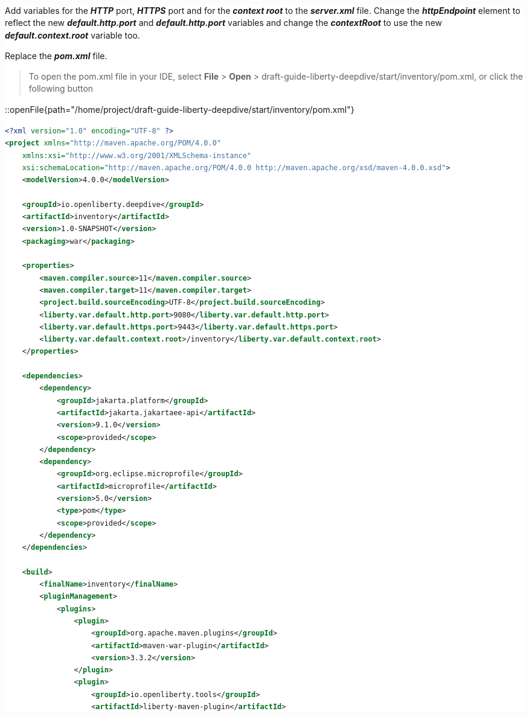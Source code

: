 


Add variables for the ***HTTP*** port, ***HTTPS*** port and for the ***context root*** to the ***server.xml*** file. Change the ***httpEndpoint*** element to reflect the new ***default.http.port*** and ***default.http.port*** variables and change the ***contextRoot*** to use the new ***default.context.root*** variable too.

Replace the ***pom.xml*** file.

> To open the pom.xml file in your IDE, select
> **File** > **Open** > draft-guide-liberty-deepdive/start/inventory/pom.xml, or click the following button

::openFile{path="/home/project/draft-guide-liberty-deepdive/start/inventory/pom.xml"}



```xml
<?xml version="1.0" encoding="UTF-8" ?>
<project xmlns="http://maven.apache.org/POM/4.0.0"
    xmlns:xsi="http://www.w3.org/2001/XMLSchema-instance"
    xsi:schemaLocation="http://maven.apache.org/POM/4.0.0 http://maven.apache.org/xsd/maven-4.0.0.xsd">
    <modelVersion>4.0.0</modelVersion>

    <groupId>io.openliberty.deepdive</groupId>
    <artifactId>inventory</artifactId>
    <version>1.0-SNAPSHOT</version>
    <packaging>war</packaging>

    <properties>
        <maven.compiler.source>11</maven.compiler.source>
        <maven.compiler.target>11</maven.compiler.target>
        <project.build.sourceEncoding>UTF-8</project.build.sourceEncoding>
        <liberty.var.default.http.port>9080</liberty.var.default.http.port>
        <liberty.var.default.https.port>9443</liberty.var.default.https.port>
        <liberty.var.default.context.root>/inventory</liberty.var.default.context.root>
    </properties>

    <dependencies>
        <dependency>
            <groupId>jakarta.platform</groupId>
            <artifactId>jakarta.jakartaee-api</artifactId>
            <version>9.1.0</version>
            <scope>provided</scope>
        </dependency>
        <dependency>
            <groupId>org.eclipse.microprofile</groupId>
            <artifactId>microprofile</artifactId>
            <version>5.0</version>
            <type>pom</type>
            <scope>provided</scope>
        </dependency>
    </dependencies>

    <build>
        <finalName>inventory</finalName>
        <pluginManagement>
            <plugins>
                <plugin>
                    <groupId>org.apache.maven.plugins</groupId>
                    <artifactId>maven-war-plugin</artifactId>
                    <version>3.3.2</version>
                </plugin>
                <plugin>
                    <groupId>io.openliberty.tools</groupId>
                    <artifactId>liberty-maven-plugin</artifactId>
```